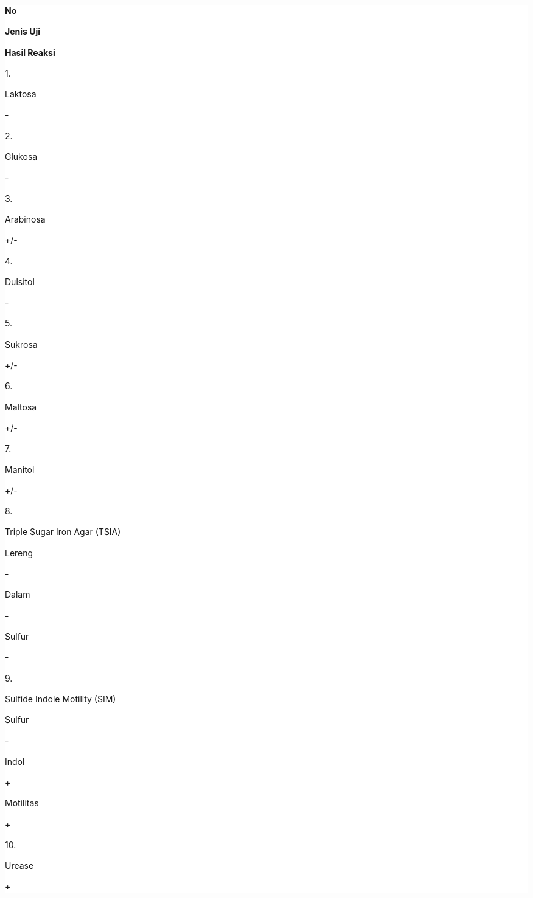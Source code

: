 <p><span class="font2" style="font-weight:bold;">No</span></p></td><td style="vertical-align:middle;">
<p><span class="font2" style="font-weight:bold;">Jenis Uji</span></p></td><td style="vertical-align:middle;">
<p><span class="font2" style="font-weight:bold;">Hasil Reaksi</span></p></td></tr>
<tr><td style="vertical-align:middle;">
<p><span class="font2">1.</span></p></td><td style="vertical-align:middle;">
<p><span class="font2">Laktosa</span></p></td><td style="vertical-align:middle;">
<p><span class="font2">-</span></p></td></tr>
<tr><td style="vertical-align:middle;">
<p><span class="font2">2.</span></p></td><td style="vertical-align:middle;">
<p><span class="font2">Glukosa</span></p></td><td style="vertical-align:middle;">
<p><span class="font2">-</span></p></td></tr>
<tr><td style="vertical-align:middle;">
<p><span class="font2">3.</span></p></td><td style="vertical-align:middle;">
<p><span class="font2">Arabinosa</span></p></td><td style="vertical-align:middle;">
<p><span class="font2">+/-</span></p></td></tr>
<tr><td style="vertical-align:middle;">
<p><span class="font2">4.</span></p></td><td style="vertical-align:middle;">
<p><span class="font2">Dulsitol</span></p></td><td style="vertical-align:middle;">
<p><span class="font2">-</span></p></td></tr>
<tr><td style="vertical-align:middle;">
<p><span class="font2">5.</span></p></td><td style="vertical-align:middle;">
<p><span class="font2">Sukrosa</span></p></td><td style="vertical-align:middle;">
<p><span class="font2">+/-</span></p></td></tr>
<tr><td style="vertical-align:middle;">
<p><span class="font2">6.</span></p></td><td style="vertical-align:middle;">
<p><span class="font2">Maltosa</span></p></td><td style="vertical-align:middle;">
<p><span class="font2">+/-</span></p></td></tr>
<tr><td style="vertical-align:middle;">
<p><span class="font2">7.</span></p></td><td style="vertical-align:middle;">
<p><span class="font2">Manitol</span></p></td><td style="vertical-align:middle;">
<p><span class="font2">+/-</span></p></td></tr>
<tr><td style="vertical-align:middle;">
<p><span class="font2">8.</span></p></td><td style="vertical-align:middle;">
<p><span class="font2">Triple Sugar Iron Agar (TSIA)</span></p></td><td style="vertical-align:top;"></td></tr>
<tr><td style="vertical-align:top;"></td><td style="vertical-align:middle;">
<p><span class="font2">Lereng</span></p></td><td style="vertical-align:middle;">
<p><span class="font2">-</span></p></td></tr>
<tr><td style="vertical-align:top;"></td><td style="vertical-align:middle;">
<p><span class="font2">Dalam</span></p></td><td style="vertical-align:middle;">
<p><span class="font2">-</span></p></td></tr>
<tr><td style="vertical-align:top;"></td><td style="vertical-align:middle;">
<p><span class="font2">Sulfur</span></p></td><td style="vertical-align:middle;">
<p><span class="font2">-</span></p></td></tr>
<tr><td style="vertical-align:middle;">
<p><span class="font2">9.</span></p></td><td style="vertical-align:middle;">
<p><span class="font2">Sulfide Indole Motility (SIM)</span></p></td><td style="vertical-align:top;"></td></tr>
<tr><td style="vertical-align:top;"></td><td style="vertical-align:middle;">
<p><span class="font2">Sulfur</span></p></td><td style="vertical-align:middle;">
<p><span class="font2">-</span></p></td></tr>
<tr><td style="vertical-align:top;"></td><td style="vertical-align:middle;">
<p><span class="font2">Indol</span></p></td><td style="vertical-align:middle;">
<p><span class="font2">+</span></p></td></tr>
<tr><td style="vertical-align:top;"></td><td style="vertical-align:middle;">
<p><span class="font2">Motilitas</span></p></td><td style="vertical-align:middle;">
<p><span class="font2">+</span></p></td></tr>
<tr><td style="vertical-align:middle;">
<p><span class="font2">10.</span></p></td><td style="vertical-align:middle;">
<p><span class="font2">Urease</span></p></td><td style="vertical-align:middle;">
<p><span class="font2">+</span></p></td></tr>
<tr><td style="vertical-align:middle;">